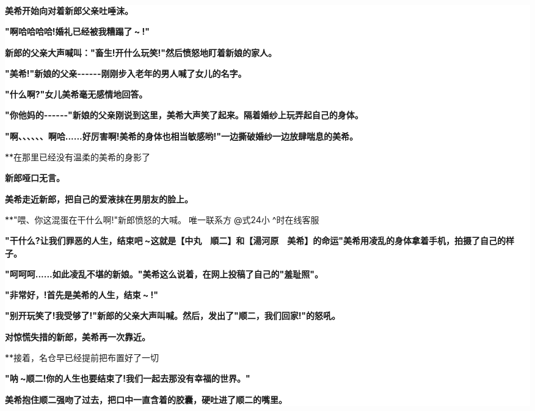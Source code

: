

**美希开始向对着新郎父亲吐唾沫。**



**"啊哈哈哈哈!婚礼已经被我糟蹋了 ~ !"**



**新郎的父亲大声喊叫："畜生!开什么玩笑!"然后愤怒地盯着新娘的家人。**



**"美希!"新娘的父亲------刚刚步入老年的男人喊了女儿的名字。**



**"什么啊?"女儿美希毫无感情地回答。**



**"你他妈的------"新娘的父亲刚说到这里，美希大声笑了起来。隔着婚纱上玩弄起自己的身体。**



**"啊、、、、、、啊哈......好厉害啊!美希的身体也相当敏感哟!"一边撕破婚纱一边放肆喘息的美希。**



**在那里已经没有温柔的美希的身影了



**新郎哑口无言。**



**美希走近新郎，把自己的爱液抹在男朋友的脸上。**



**"喂、你这混蛋在干什么啊!"新郎愤怒的大喊。 唯一联系方 @式24小 ^时在线客服



**"干什么?让我们罪恶的人生，结束吧 ~这就是【中丸　順二】和【湯河原　美希】的命运"美希用凌乱的身体拿着手机，拍摄了自己的样子。**



**"呵呵呵......如此凌乱不堪的新娘。"美希这么说着，在网上投稿了自己的"羞耻照"。**



**"非常好，!首先是美希的人生，结束 ~ !"**



**"别开玩笑了!我受够了!"新郎的父亲大声叫喊。然后，发出了"顺二，我们回家!"的怒吼。**



**对惊慌失措的新郎，美希再一次靠近。**



**接着，名仓早已经提前把布置好了一切



**"呐 ~顺二!你的人生也要结束了!我们一起去那没有幸福的世界。"**



**美希抱住顺二强吻了过去，把口中一直含着的胶囊，硬吐进了顺二的嘴里。**

